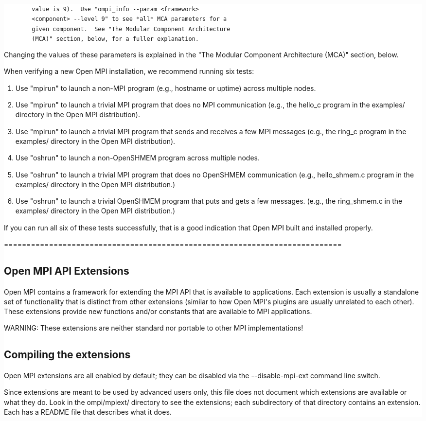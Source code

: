            value is 9).  Use "ompi_info --param <framework>
            <component> --level 9" to see *all* MCA parameters for a
            given component.  See "The Modular Component Architecture
            (MCA)" section, below, for a fuller explanation.

Changing the values of these parameters is explained in the "The
Modular Component Architecture (MCA)" section, below.

When verifying a new Open MPI installation, we recommend running six
tests:

1. Use "mpirun" to launch a non-MPI program (e.g., hostname or uptime)
   across multiple nodes.

2. Use "mpirun" to launch a trivial MPI program that does no MPI
   communication (e.g., the hello_c program in the examples/ directory
   in the Open MPI distribution).

3. Use "mpirun" to launch a trivial MPI program that sends and
   receives a few MPI messages (e.g., the ring_c program in the
   examples/ directory in the Open MPI distribution).

4. Use "oshrun" to launch a non-OpenSHMEM program across multiple
   nodes.

5. Use "oshrun" to launch a trivial MPI program that does no OpenSHMEM
   communication (e.g., hello_shmem.c program in the examples/
   directory in the Open MPI distribution.)

6. Use "oshrun" to launch a trivial OpenSHMEM program that puts and
   gets a few messages. (e.g., the ring_shmem.c in the examples/
   directory in the Open MPI distribution.)

If you can run all six of these tests successfully, that is a good
indication that Open MPI built and installed properly.

===========================================================================

Open MPI API Extensions
-----------------------

Open MPI contains a framework for extending the MPI API that is
available to applications.  Each extension is usually a standalone set
of functionality that is distinct from other extensions (similar to
how Open MPI's plugins are usually unrelated to each other).  These
extensions provide new functions and/or constants that are available
to MPI applications.

WARNING: These extensions are neither standard nor portable to other
MPI implementations!

Compiling the extensions
------------------------

Open MPI extensions are all enabled by default; they can be disabled
via the --disable-mpi-ext command line switch.

Since extensions are meant to be used by advanced users only, this
file does not document which extensions are available or what they
do.  Look in the ompi/mpiext/ directory to see the extensions; each
subdirectory of that directory contains an extension.  Each has a
README file that describes what it does.
